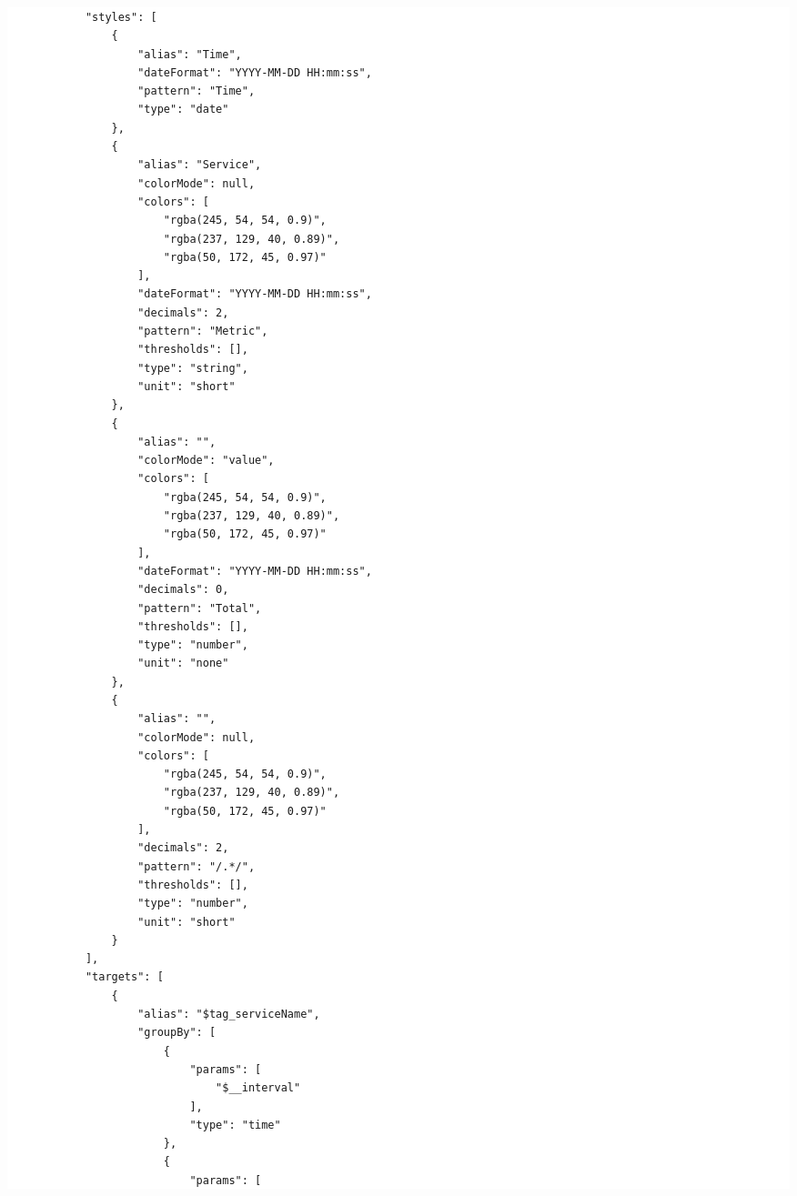                 "styles": [
                    {
                        "alias": "Time",
                        "dateFormat": "YYYY-MM-DD HH:mm:ss",
                        "pattern": "Time",
                        "type": "date"
                    },
                    {
                        "alias": "Service",
                        "colorMode": null,
                        "colors": [
                            "rgba(245, 54, 54, 0.9)",
                            "rgba(237, 129, 40, 0.89)",
                            "rgba(50, 172, 45, 0.97)"
                        ],
                        "dateFormat": "YYYY-MM-DD HH:mm:ss",
                        "decimals": 2,
                        "pattern": "Metric",
                        "thresholds": [],
                        "type": "string",
                        "unit": "short"
                    },
                    {
                        "alias": "",
                        "colorMode": "value",
                        "colors": [
                            "rgba(245, 54, 54, 0.9)",
                            "rgba(237, 129, 40, 0.89)",
                            "rgba(50, 172, 45, 0.97)"
                        ],
                        "dateFormat": "YYYY-MM-DD HH:mm:ss",
                        "decimals": 0,
                        "pattern": "Total",
                        "thresholds": [],
                        "type": "number",
                        "unit": "none"
                    },
                    {
                        "alias": "",
                        "colorMode": null,
                        "colors": [
                            "rgba(245, 54, 54, 0.9)",
                            "rgba(237, 129, 40, 0.89)",
                            "rgba(50, 172, 45, 0.97)"
                        ],
                        "decimals": 2,
                        "pattern": "/.*/",
                        "thresholds": [],
                        "type": "number",
                        "unit": "short"
                    }
                ],
                "targets": [
                    {
                        "alias": "$tag_serviceName",
                        "groupBy": [
                            {
                                "params": [
                                    "$__interval"
                                ],
                                "type": "time"
                            },
                            {
                                "params": [